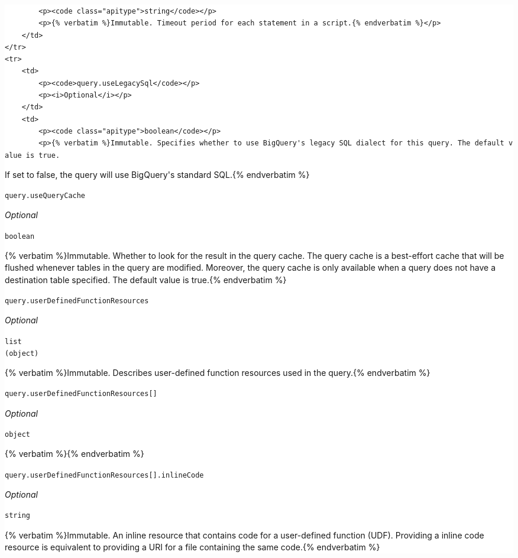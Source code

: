            <p><code class="apitype">string</code></p>
            <p>{% verbatim %}Immutable. Timeout period for each statement in a script.{% endverbatim %}</p>
        </td>
    </tr>
    <tr>
        <td>
            <p><code>query.useLegacySql</code></p>
            <p><i>Optional</i></p>
        </td>
        <td>
            <p><code class="apitype">boolean</code></p>
            <p>{% verbatim %}Immutable. Specifies whether to use BigQuery's legacy SQL dialect for this query. The default value is true.
If set to false, the query will use BigQuery's standard SQL.{% endverbatim %}</p>
        </td>
    </tr>
    <tr>
        <td>
            <p><code>query.useQueryCache</code></p>
            <p><i>Optional</i></p>
        </td>
        <td>
            <p><code class="apitype">boolean</code></p>
            <p>{% verbatim %}Immutable. Whether to look for the result in the query cache. The query cache is a best-effort cache that will be flushed whenever
tables in the query are modified. Moreover, the query cache is only available when a query does not have a destination table specified.
The default value is true.{% endverbatim %}</p>
        </td>
    </tr>
    <tr>
        <td>
            <p><code>query.userDefinedFunctionResources</code></p>
            <p><i>Optional</i></p>
        </td>
        <td>
            <p><code class="apitype">list (object)</code></p>
            <p>{% verbatim %}Immutable. Describes user-defined function resources used in the query.{% endverbatim %}</p>
        </td>
    </tr>
    <tr>
        <td>
            <p><code>query.userDefinedFunctionResources[]</code></p>
            <p><i>Optional</i></p>
        </td>
        <td>
            <p><code class="apitype">object</code></p>
            <p>{% verbatim %}{% endverbatim %}</p>
        </td>
    </tr>
    <tr>
        <td>
            <p><code>query.userDefinedFunctionResources[].inlineCode</code></p>
            <p><i>Optional</i></p>
        </td>
        <td>
            <p><code class="apitype">string</code></p>
            <p>{% verbatim %}Immutable. An inline resource that contains code for a user-defined function (UDF).
Providing a inline code resource is equivalent to providing a URI for a file containing the same code.{% endverbatim %}</p>
        </td>
    </tr>